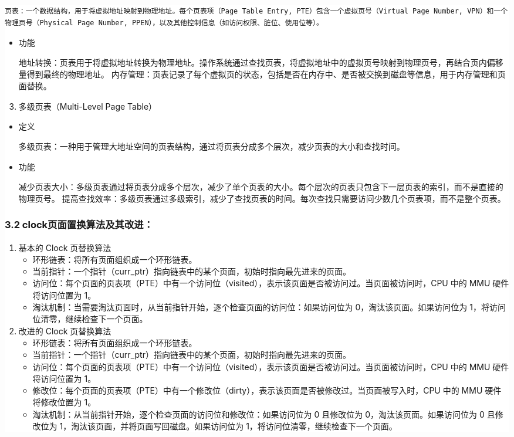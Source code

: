     页表：一个数据结构，用于将虚拟地址映射到物理地址。每个页表项（Page Table Entry, PTE）包含一个虚拟页号（Virtual Page Number, VPN）和一个物理页号（Physical Page Number, PPEN），以及其他控制信息（如访问权限、脏位、使用位等）。

* 功能

    地址转换：页表用于将虚拟地址转换为物理地址。操作系统通过查找页表，将虚拟地址中的虚拟页号映射到物理页号，再结合页内偏移量得到最终的物理地址。
    内存管理：页表记录了每个虚拟页的状态，包括是否在内存中、是否被交换到磁盘等信息，用于内存管理和页面替换。

3. 多级页表（Multi-Level Page Table）
* 定义

    多级页表：一种用于管理大地址空间的页表结构，通过将页表分成多个层次，减少页表的大小和查找时间。

* 功能

    减少页表大小：多级页表通过将页表分成多个层次，减少了单个页表的大小。每个层次的页表只包含下一层页表的索引，而不是直接的物理页号。
    提高查找效率：多级页表通过多级索引，减少了查找页表的时间。每次查找只需要访问少数几个页表项，而不是整个页表。

### **3.2 clock页面置换算法及其改进：**
1. 基本的 Clock 页替换算法
    * 环形链表：将所有页面组织成一个环形链表。
    * 当前指针：一个指针（curr_ptr）指向链表中的某个页面，初始时指向最先进来的页面。
    * 访问位：每个页面的页表项（PTE）中有一个访问位（visited），表示该页面是否被访问过。当页面被访问时，CPU 中的 MMU 硬件将访问位置为 1。
    * 淘汰机制：当需要淘汰页面时，从当前指针开始，逐个检查页面的访问位：如果访问位为 0，淘汰该页面。如果访问位为 1，将访问位清零，继续检查下一个页面。
2. 改进的 Clock 页替换算法
    *  环形链表：将所有页面组织成一个环形链表。
    *  当前指针：一个指针（curr_ptr）指向链表中的某个页面，初始时指向最先进来的页面。
    *  访问位：每个页面的页表项（PTE）中有一个访问位（visited），表示该页面是否被访问过。当页面被访问时，CPU 中的 MMU 硬件将访问位置为 1。
    *  修改位：每个页面的页表项（PTE）中有一个修改位（dirty），表示该页面是否被修改过。当页面被写入时，CPU 中的 MMU 硬件将修改位置为 1。
    *  淘汰机制：从当前指针开始，逐个检查页面的访问位和修改位：如果访问位为 0 且修改位为 0，淘汰该页面。如果访问位为 0 且修改位为 1，淘汰该页面，并将页面写回磁盘。如果访问位为 1，将访问位清零，继续检查下一个页面。
